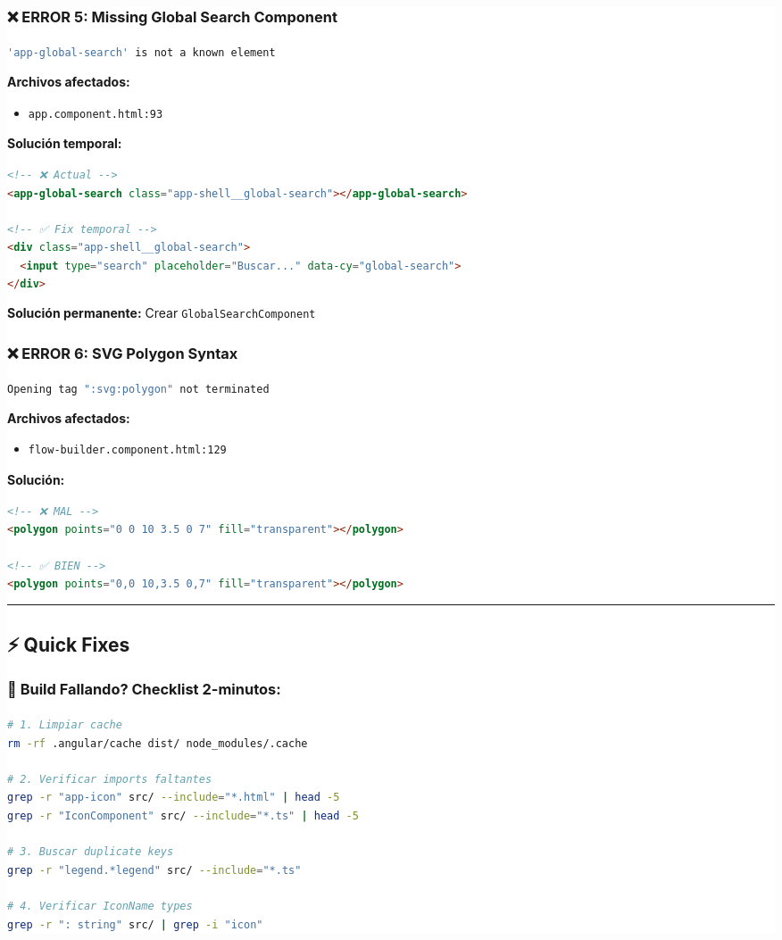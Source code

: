 ### ❌ **ERROR 5: Missing Global Search Component**
```bash
'app-global-search' is not a known element
```

**Archivos afectados:**
- `app.component.html:93`

**Solución temporal:**
```html
<!-- ❌ Actual -->
<app-global-search class="app-shell__global-search"></app-global-search>

<!-- ✅ Fix temporal -->
<div class="app-shell__global-search">
  <input type="search" placeholder="Buscar..." data-cy="global-search">
</div>
```

**Solución permanente:** Crear `GlobalSearchComponent`

### ❌ **ERROR 6: SVG Polygon Syntax**
```bash
Opening tag ":svg:polygon" not terminated
```

**Archivos afectados:**
- `flow-builder.component.html:129`

**Solución:**
```html
<!-- ❌ MAL -->
<polygon points="0 0 10 3.5 0 7" fill="transparent"></polygon>

<!-- ✅ BIEN -->
<polygon points="0,0 10,3.5 0,7" fill="transparent"></polygon>
```

---

## ⚡ Quick Fixes

### 🔧 **Build Fallando? Checklist 2-minutos:**
```bash
# 1. Limpiar cache
rm -rf .angular/cache dist/ node_modules/.cache

# 2. Verificar imports faltantes
grep -r "app-icon" src/ --include="*.html" | head -5
grep -r "IconComponent" src/ --include="*.ts" | head -5

# 3. Buscar duplicate keys
grep -r "legend.*legend" src/ --include="*.ts"

# 4. Verificar IconName types
grep -r ": string" src/ | grep -i "icon"
```
